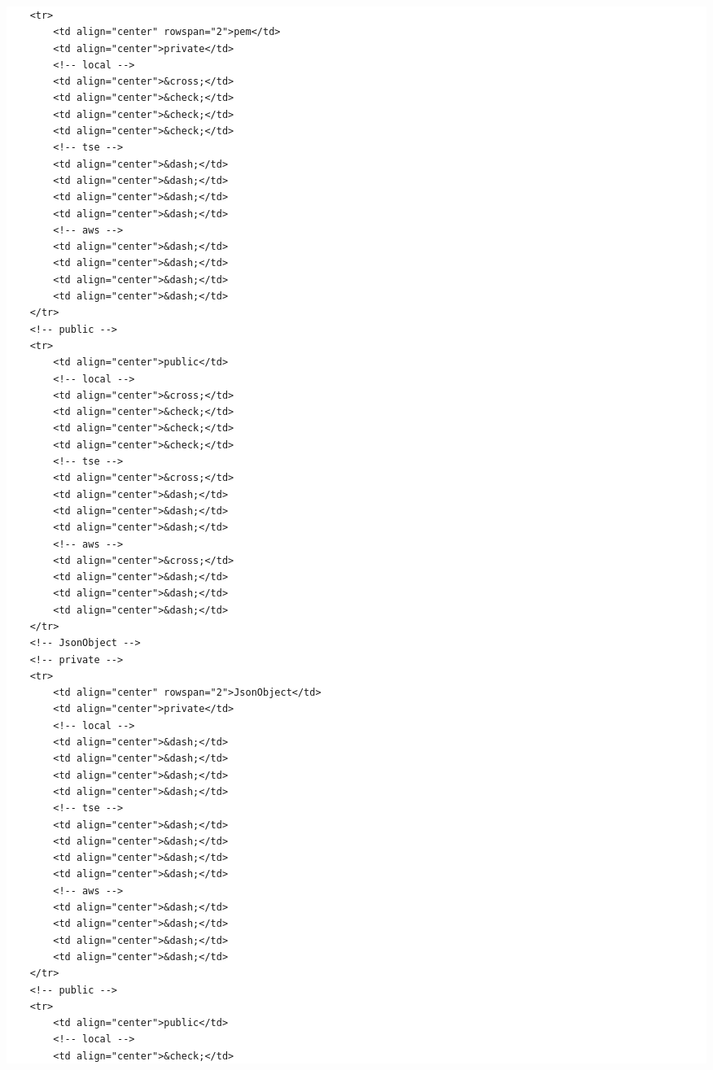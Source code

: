         <tr>
            <td align="center" rowspan="2">pem</td>
            <td align="center">private</td>
            <!-- local -->
            <td align="center">&cross;</td>
            <td align="center">&check;</td>
            <td align="center">&check;</td>
            <td align="center">&check;</td>
            <!-- tse -->
            <td align="center">&dash;</td>
            <td align="center">&dash;</td>
            <td align="center">&dash;</td>
            <td align="center">&dash;</td>
            <!-- aws -->
            <td align="center">&dash;</td>
            <td align="center">&dash;</td>
            <td align="center">&dash;</td>
            <td align="center">&dash;</td>
        </tr>
        <!-- public -->
        <tr>
            <td align="center">public</td>
            <!-- local -->
            <td align="center">&cross;</td>
            <td align="center">&check;</td>
            <td align="center">&check;</td>
            <td align="center">&check;</td>
            <!-- tse -->
            <td align="center">&cross;</td>
            <td align="center">&dash;</td>
            <td align="center">&dash;</td>
            <td align="center">&dash;</td>
            <!-- aws -->
            <td align="center">&cross;</td>
            <td align="center">&dash;</td>
            <td align="center">&dash;</td>
            <td align="center">&dash;</td>
        </tr>
        <!-- JsonObject -->
        <!-- private -->
        <tr>
            <td align="center" rowspan="2">JsonObject</td>
            <td align="center">private</td>
            <!-- local -->
            <td align="center">&dash;</td>
            <td align="center">&dash;</td>
            <td align="center">&dash;</td>
            <td align="center">&dash;</td>
            <!-- tse -->
            <td align="center">&dash;</td>
            <td align="center">&dash;</td>
            <td align="center">&dash;</td>
            <td align="center">&dash;</td>
            <!-- aws -->
            <td align="center">&dash;</td>
            <td align="center">&dash;</td>
            <td align="center">&dash;</td>
            <td align="center">&dash;</td>
        </tr>
        <!-- public -->
        <tr>
            <td align="center">public</td>
            <!-- local -->
            <td align="center">&check;</td>